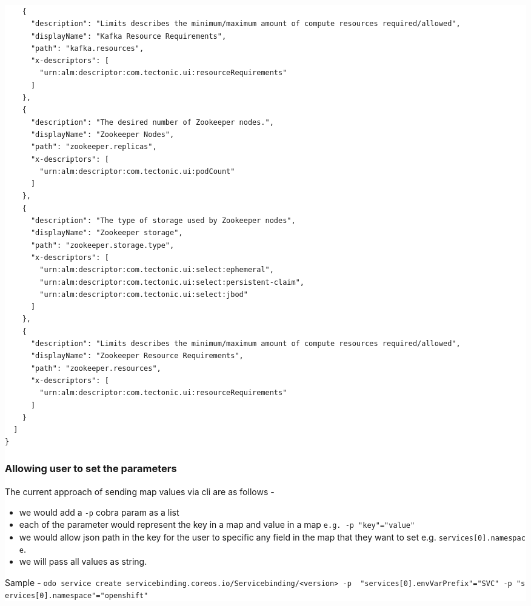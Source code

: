 ```
    {
      "description": "Limits describes the minimum/maximum amount of compute resources required/allowed",
      "displayName": "Kafka Resource Requirements",
      "path": "kafka.resources",
      "x-descriptors": [
        "urn:alm:descriptor:com.tectonic.ui:resourceRequirements"
      ]
    },
    {
      "description": "The desired number of Zookeeper nodes.",
      "displayName": "Zookeeper Nodes",
      "path": "zookeeper.replicas",
      "x-descriptors": [
        "urn:alm:descriptor:com.tectonic.ui:podCount"
      ]
    },
    {
      "description": "The type of storage used by Zookeeper nodes",
      "displayName": "Zookeeper storage",
      "path": "zookeeper.storage.type",
      "x-descriptors": [
        "urn:alm:descriptor:com.tectonic.ui:select:ephemeral",
        "urn:alm:descriptor:com.tectonic.ui:select:persistent-claim",
        "urn:alm:descriptor:com.tectonic.ui:select:jbod"
      ]
    },
    {
      "description": "Limits describes the minimum/maximum amount of compute resources required/allowed",
      "displayName": "Zookeeper Resource Requirements",
      "path": "zookeeper.resources",
      "x-descriptors": [
        "urn:alm:descriptor:com.tectonic.ui:resourceRequirements"
      ]
    }
  ]
}
```

### Allowing user to set the parameters 

The current approach of sending map values via cli are as follows - 

- we would add a `-p` cobra param as a list
- each of the parameter would represent the key in a map and value in a map `e.g. -p "key"="value"`
- we would allow json path in the key for the user to specific any field in the map that they want to set e.g. `services[0].namespace`.
- we will pass all values as string. 

Sample - `odo service create servicebinding.coreos.io/Servicebinding/<version> -p  "services[0].envVarPrefix"="SVC" -p "services[0].namespace"="openshift"`
